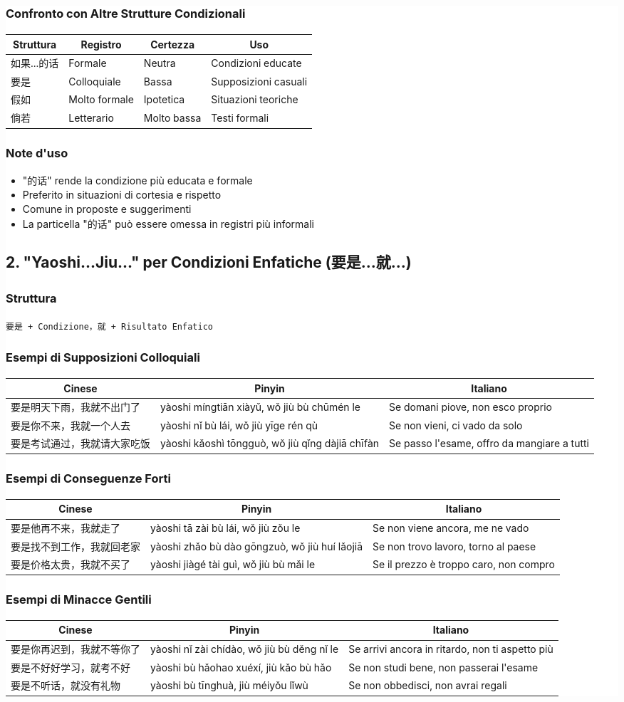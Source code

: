 ### Confronto con Altre Strutture Condizionali

| Struttura | Registro | Certezza | Uso |
| ----------- | ---------- | ---------- | ----- |
| 如果...的话 | Formale | Neutra | Condizioni educate |
| 要是 | Colloquiale | Bassa | Supposizioni casuali |
| 假如 | Molto formale | Ipotetica | Situazioni teoriche |
| 倘若 | Letterario | Molto bassa | Testi formali |

### Note d'uso

- "的话" rende la condizione più educata e formale
- Preferito in situazioni di cortesia e rispetto
- Comune in proposte e suggerimenti
- La particella "的话" può essere omessa in registri più informali

## 2. "Yaoshi...Jiu..." per Condizioni Enfatiche (要是...就...)

### Struttura

```text
要是 + Condizione，就 + Risultato Enfatico
```

### Esempi di Supposizioni Colloquiali

| Cinese | Pinyin | Italiano |
| -------- | -------- | ---------- |
| 要是明天下雨，我就不出门了 | yàoshi míngtiān xiàyǔ, wǒ jiù bù chūmén le | Se domani piove, non esco proprio |
| 要是你不来，我就一个人去 | yàoshi nǐ bù lái, wǒ jiù yīge rén qù | Se non vieni, ci vado da solo |
| 要是考试通过，我就请大家吃饭 | yàoshi kǎoshì tōngguò, wǒ jiù qǐng dàjiā chīfàn | Se passo l'esame, offro da mangiare a tutti |

### Esempi di Conseguenze Forti

| Cinese | Pinyin | Italiano |
| -------- | -------- | ---------- |
| 要是他再不来，我就走了 | yàoshi tā zài bù lái, wǒ jiù zǒu le | Se non viene ancora, me ne vado |
| 要是找不到工作，我就回老家 | yàoshi zhǎo bù dào gōngzuò, wǒ jiù huí lǎojiā | Se non trovo lavoro, torno al paese |
| 要是价格太贵，我就不买了 | yàoshi jiàgé tài guì, wǒ jiù bù mǎi le | Se il prezzo è troppo caro, non compro |

### Esempi di Minacce Gentili

| Cinese | Pinyin | Italiano |
| -------- | -------- | ---------- |
| 要是你再迟到，我就不等你了 | yàoshi nǐ zài chídào, wǒ jiù bù děng nǐ le | Se arrivi ancora in ritardo, non ti aspetto più |
| 要是不好好学习，就考不好 | yàoshi bù hǎohao xuéxí, jiù kǎo bù hǎo | Se non studi bene, non passerai l'esame |
| 要是不听话，就没有礼物 | yàoshi bù tīnghuà, jiù méiyǒu lǐwù | Se non obbedisci, non avrai regali |
